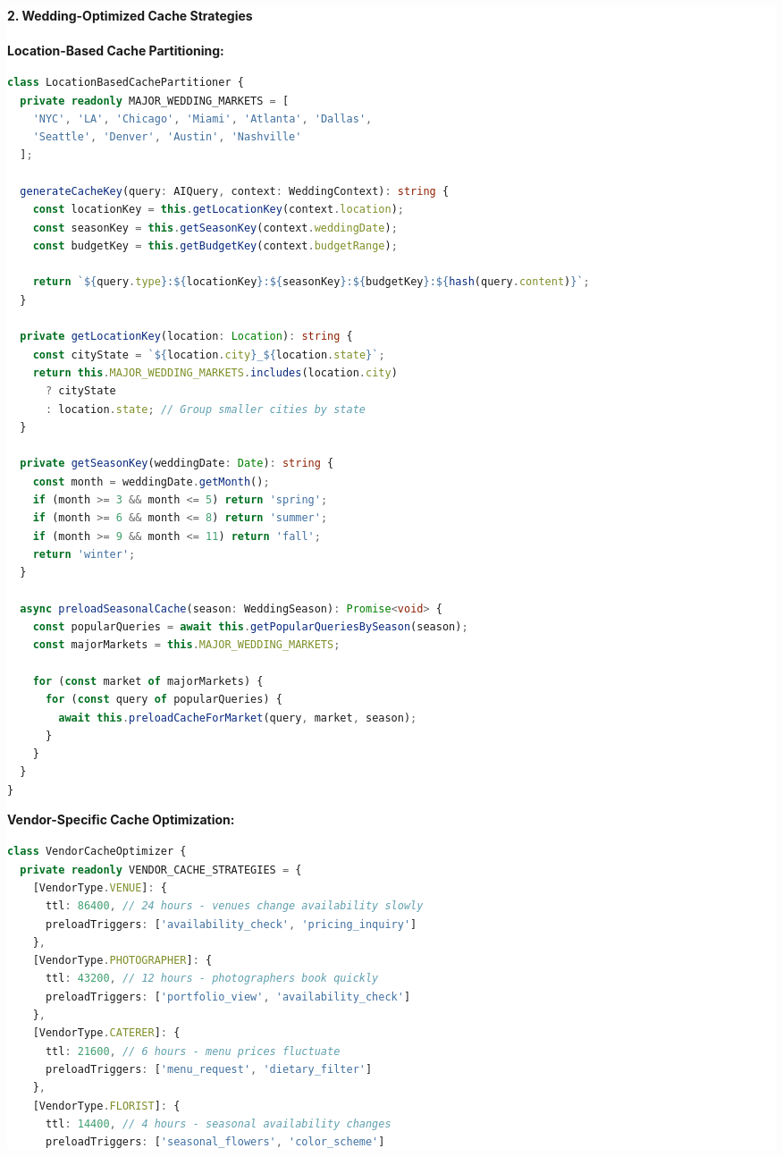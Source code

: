 #### 2. Wedding-Optimized Cache Strategies

**Location-Based Cache Partitioning:**
```typescript
class LocationBasedCachePartitioner {
  private readonly MAJOR_WEDDING_MARKETS = [
    'NYC', 'LA', 'Chicago', 'Miami', 'Atlanta', 'Dallas', 
    'Seattle', 'Denver', 'Austin', 'Nashville'
  ];

  generateCacheKey(query: AIQuery, context: WeddingContext): string {
    const locationKey = this.getLocationKey(context.location);
    const seasonKey = this.getSeasonKey(context.weddingDate);
    const budgetKey = this.getBudgetKey(context.budgetRange);
    
    return `${query.type}:${locationKey}:${seasonKey}:${budgetKey}:${hash(query.content)}`;
  }

  private getLocationKey(location: Location): string {
    const cityState = `${location.city}_${location.state}`;
    return this.MAJOR_WEDDING_MARKETS.includes(location.city) 
      ? cityState 
      : location.state; // Group smaller cities by state
  }

  private getSeasonKey(weddingDate: Date): string {
    const month = weddingDate.getMonth();
    if (month >= 3 && month <= 5) return 'spring';
    if (month >= 6 && month <= 8) return 'summer';
    if (month >= 9 && month <= 11) return 'fall';
    return 'winter';
  }

  async preloadSeasonalCache(season: WeddingSeason): Promise<void> {
    const popularQueries = await this.getPopularQueriesBySeason(season);
    const majorMarkets = this.MAJOR_WEDDING_MARKETS;
    
    for (const market of majorMarkets) {
      for (const query of popularQueries) {
        await this.preloadCacheForMarket(query, market, season);
      }
    }
  }
}
```

**Vendor-Specific Cache Optimization:**
```typescript
class VendorCacheOptimizer {
  private readonly VENDOR_CACHE_STRATEGIES = {
    [VendorType.VENUE]: {
      ttl: 86400, // 24 hours - venues change availability slowly
      preloadTriggers: ['availability_check', 'pricing_inquiry']
    },
    [VendorType.PHOTOGRAPHER]: {
      ttl: 43200, // 12 hours - photographers book quickly
      preloadTriggers: ['portfolio_view', 'availability_check']
    },
    [VendorType.CATERER]: {
      ttl: 21600, // 6 hours - menu prices fluctuate
      preloadTriggers: ['menu_request', 'dietary_filter']
    },
    [VendorType.FLORIST]: {
      ttl: 14400, // 4 hours - seasonal availability changes
      preloadTriggers: ['seasonal_flowers', 'color_scheme']
```